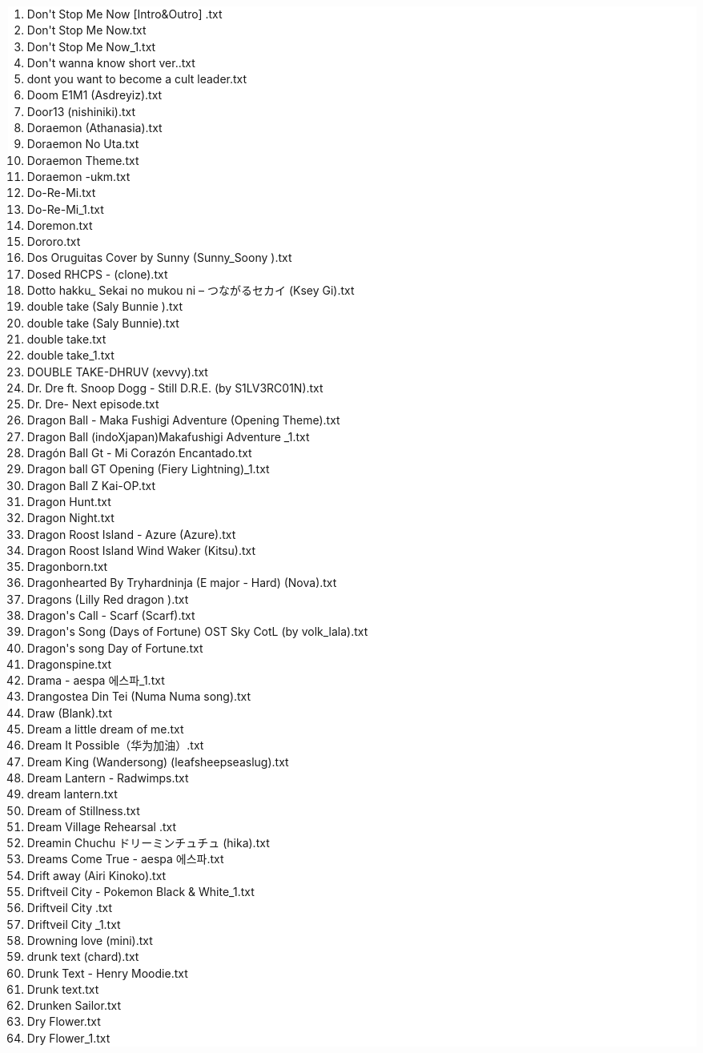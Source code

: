 1. Don't Stop Me Now [Intro&Outro] .txt
1. Don't Stop Me Now.txt
1. Don't Stop Me Now_1.txt
1. Don't wanna know short ver..txt
1. dont you want to become a cult leader.txt
1. Doom E1M1  (Asdreyiz).txt
1. Door13  (nishiniki).txt
1. Doraemon  (Athanasia).txt
1. Doraemon No Uta.txt
1. Doraemon Theme.txt
1. Doraemon -ukm.txt
1. Do-Re-Mi.txt
1. Do-Re-Mi_1.txt
1. Doremon.txt
1. Dororo.txt
1. Dos Oruguitas Cover by Sunny  (Sunny_Soony ).txt
1. Dosed RHCPS - (clone).txt
1. Dotto hakku_ Sekai no mukou ni – つながるセカイ  (Ksey Gi).txt
1. double take  (Saly Bunnie ).txt
1. double take  (Saly Bunnie).txt
1. double take.txt
1. double take_1.txt
1. DOUBLE TAKE-DHRUV  (xevvy).txt
1. Dr. Dre ft. Snoop Dogg - Still D.R.E. (by S1LV3RC01N).txt
1. Dr. Dre- Next episode.txt
1. Dragon Ball - Maka Fushigi Adventure (Opening Theme).txt
1. Dragon Ball (indoXjapan)Makafushigi Adventure _1.txt
1. Dragón Ball Gt - Mi Corazón Encantado.txt
1. Dragon ball GT Opening  (Fiery Lightning)_1.txt
1. Dragon Ball Z Kai-OP.txt
1. Dragon Hunt.txt
1. Dragon Night.txt
1. Dragon Roost Island - Azure  (Azure).txt
1. Dragon Roost Island Wind Waker  (Kitsu).txt
1. Dragonborn.txt
1. Dragonhearted By Tryhardninja (E major - Hard)  (Nova).txt
1. Dragons  (Lilly Red dragon ).txt
1. Dragon's Call - Scarf  (Scarf).txt
1. Dragon's Song (Days of Fortune) OST Sky CotL (by volk_lala).txt
1. Dragon's song Day of Fortune.txt
1. Dragonspine.txt
1. Drama - aespa 에스파_1.txt
1. Drangostea Din Tei (Numa Numa song).txt
1. Draw  (Blank).txt
1. Dream a little dream of me.txt
1. Dream It Possible（华为加油）.txt
1. Dream King (Wandersong)  (leafsheepseaslug).txt
1. Dream Lantern - Radwimps.txt
1. dream lantern.txt
1. Dream of Stillness.txt
1. Dream Village Rehearsal .txt
1. Dreamin Chuchu ドリーミンチュチュ (hika).txt
1. Dreams Come True - aespa 에스파.txt
1. Drift away  (Airi Kinoko).txt
1. Driftveil City - Pokemon Black & White_1.txt
1. Driftveil City .txt
1. Driftveil City _1.txt
1. Drowning love   (mini).txt
1. drunk text   (chard).txt
1. Drunk Text - Henry Moodie.txt
1. Drunk text.txt
1. Drunken Sailor.txt
1. Dry Flower.txt
1. Dry Flower_1.txt